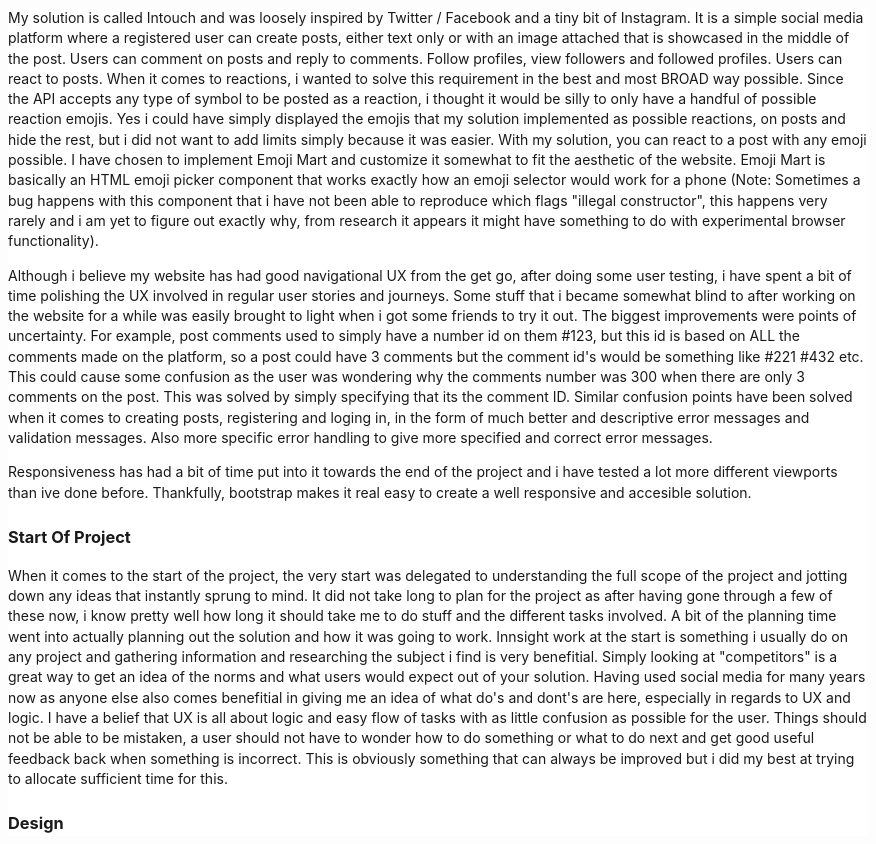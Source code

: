 My solution is called Intouch and was loosely inspired by Twitter / Facebook and a tiny bit of Instagram. It is a simple social media platform where a registered user can create posts, either text only or with an image attached that is showcased in the middle of the post. Users can comment on posts and reply to comments. Follow profiles, view followers and followed profiles. Users can react to posts. When it comes to reactions, i wanted to solve this requirement in the best and most BROAD way possible. Since the API accepts any type of symbol to be posted as a reaction, i thought it would be silly to only have a handful of possible reaction emojis. Yes i could have simply displayed the emojis that my solution implemented as possible reactions, on posts and hide the rest, but i did not want to add limits simply because it was easier. With my solution, you can react to a post with any emoji possible. I have chosen to implement Emoji Mart and customize it somewhat to fit the aesthetic of the website. Emoji Mart is basically an HTML emoji picker component that works exactly how an emoji selector would work for a phone (Note: Sometimes a bug happens with this component that i have not been able to reproduce which flags "illegal constructor", this happens very rarely and i am yet to figure out exactly why, from research it appears it might have something to do with experimental browser functionality).

Although i believe my website has had good navigational UX from the get go, after doing some user testing, i have spent a bit of time polishing the UX involved in regular user stories and journeys. Some stuff that i became somewhat blind to after working on the website for a while was easily brought to light when i got some friends to try it out. The biggest improvements were points of uncertainty. For example, post comments used to simply have a number id on them #123, but this id is based on ALL the comments made on the platform, so a post could have 3 comments but the comment id's would be something like #221 #432 etc. This could cause some confusion as the user was wondering why the comments number was 300 when there are only 3 comments on the post. This was solved by simply specifying that its the comment ID. Similar confusion points have been solved when it comes to creating posts, registering and loging in, in the form of much better and descriptive error messages and validation messages. Also more specific error handling to give more specified and correct error messages.

Responsiveness has had a bit of time put into it towards the end of the project and i have tested a lot more different viewports than ive done before. Thankfully, bootstrap makes it real easy to create a well responsive and accesible solution.

### Start Of Project

When it comes to the start of the project, the very start was delegated to understanding the full scope of the project and jotting down any ideas that instantly sprung to mind. It did not take long to plan for the project as after having gone through a few of these now, i know pretty well how long it should take me to do stuff and the different tasks involved. A bit of the planning time went into actually planning out the solution and how it was going to work. Innsight work at the start is something i usually do on any project and gathering information and researching the subject i find is very benefitial. Simply looking at "competitors" is a great way to get an idea of the norms and what users would expect out of your solution. Having used social media for many years now as anyone else also comes benefitial in giving me an idea of what do's and dont's are here, especially in regards to UX and logic. I have a belief that UX is all about logic and easy flow of tasks with as little confusion as possible for the user. Things should not be able to be mistaken, a user should not have to wonder how to do something or what to do next and get good useful feedback back when something is incorrect. This is obviously something that can always be improved but i did my best at trying to allocate sufficient time for this.

### Design
